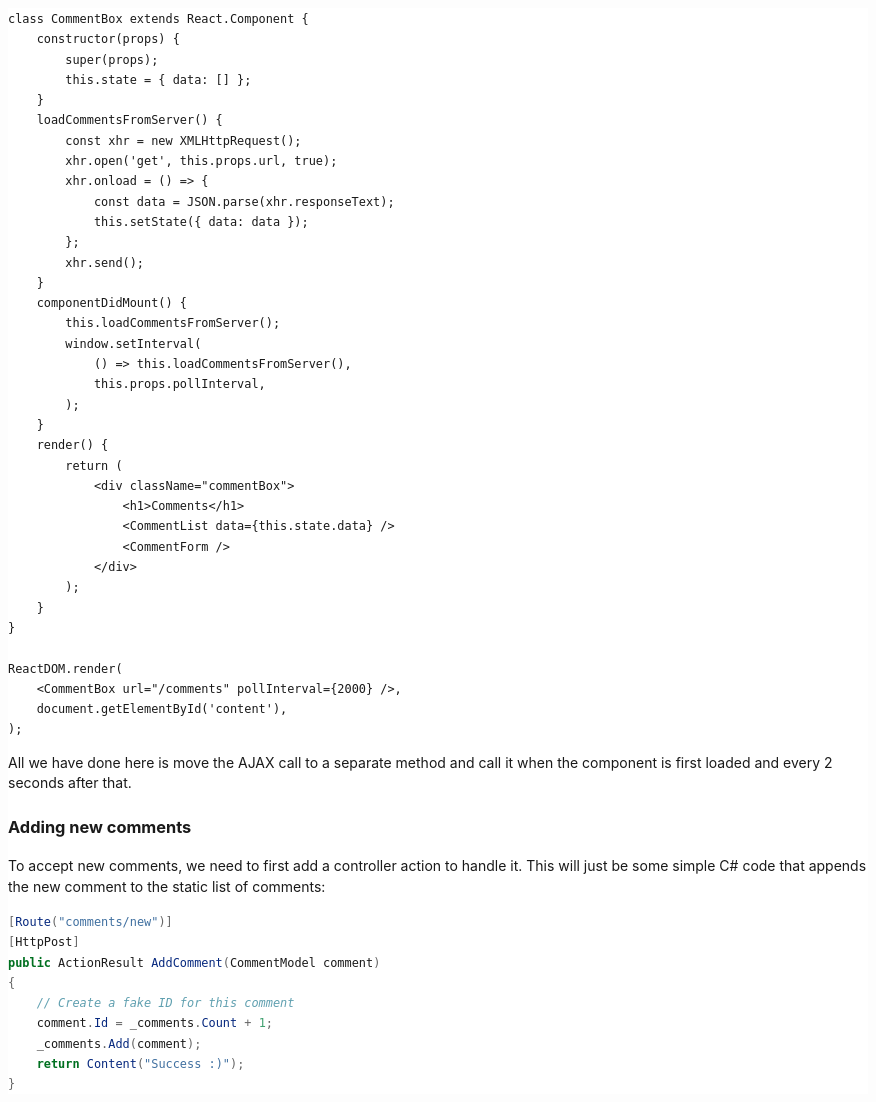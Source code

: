 ```javascript{6,15-18,31}
class CommentBox extends React.Component {
	constructor(props) {
		super(props);
		this.state = { data: [] };
	}
	loadCommentsFromServer() {
		const xhr = new XMLHttpRequest();
		xhr.open('get', this.props.url, true);
		xhr.onload = () => {
			const data = JSON.parse(xhr.responseText);
			this.setState({ data: data });
		};
		xhr.send();
	}
	componentDidMount() {
		this.loadCommentsFromServer();
		window.setInterval(
			() => this.loadCommentsFromServer(),
			this.props.pollInterval,
		);
	}
	render() {
		return (
			<div className="commentBox">
				<h1>Comments</h1>
				<CommentList data={this.state.data} />
				<CommentForm />
			</div>
		);
	}
}

ReactDOM.render(
	<CommentBox url="/comments" pollInterval={2000} />,
	document.getElementById('content'),
);
```

All we have done here is move the AJAX call to a separate method and call it when the component is first loaded and every 2 seconds after that.

### Adding new comments

To accept new comments, we need to first add a controller action to handle it. This will just be some simple C# code that appends the new comment to the static list of comments:

```csharp
[Route("comments/new")]
[HttpPost]
public ActionResult AddComment(CommentModel comment)
{
	// Create a fake ID for this comment
	comment.Id = _comments.Count + 1;
	_comments.Add(comment);
	return Content("Success :)");
}
```
